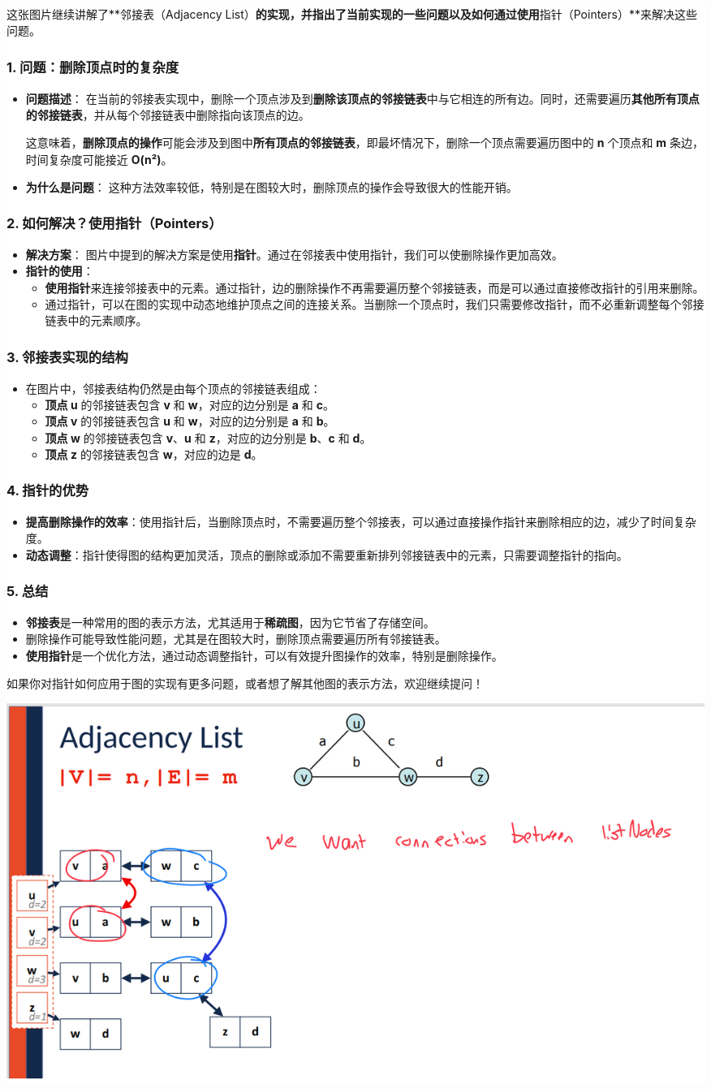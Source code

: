 这张图片继续讲解了**邻接表（Adjacency List）**的实现，并指出了当前实现的一些问题以及如何通过使用**指针（Pointers）**来解决这些问题。

### 1. **问题：删除顶点时的复杂度**

- **问题描述**： 在当前的邻接表实现中，删除一个顶点涉及到**删除该顶点的邻接链表**中与它相连的所有边。同时，还需要遍历**其他所有顶点的邻接链表**，并从每个邻接链表中删除指向该顶点的边。

  这意味着，**删除顶点的操作**可能会涉及到图中**所有顶点的邻接链表**，即最坏情况下，删除一个顶点需要遍历图中的 **n** 个顶点和 **m** 条边，时间复杂度可能接近 **O(n²)**。

- **为什么是问题**： 这种方法效率较低，特别是在图较大时，删除顶点的操作会导致很大的性能开销。

### 2. **如何解决？使用指针（Pointers）**

- **解决方案**： 图片中提到的解决方案是使用**指针**。通过在邻接表中使用指针，我们可以使删除操作更加高效。
- **指针的使用**：
  - **使用指针**来连接邻接表中的元素。通过指针，边的删除操作不再需要遍历整个邻接链表，而是可以通过直接修改指针的引用来删除。
  - 通过指针，可以在图的实现中动态地维护顶点之间的连接关系。当删除一个顶点时，我们只需要修改指针，而不必重新调整每个邻接链表中的元素顺序。

### 3. **邻接表实现的结构**

- 在图片中，邻接表结构仍然是由每个顶点的邻接链表组成：
  - **顶点 u** 的邻接链表包含 **v** 和 **w**，对应的边分别是 **a** 和 **c**。
  - **顶点 v** 的邻接链表包含 **u** 和 **w**，对应的边分别是 **a** 和 **b**。
  - **顶点 w** 的邻接链表包含 **v**、**u** 和 **z**，对应的边分别是 **b**、**c** 和 **d**。
  - **顶点 z** 的邻接链表包含 **w**，对应的边是 **d**。

### 4. **指针的优势**

- **提高删除操作的效率**：使用指针后，当删除顶点时，不需要遍历整个邻接表，可以通过直接操作指针来删除相应的边，减少了时间复杂度。
- **动态调整**：指针使得图的结构更加灵活，顶点的删除或添加不需要重新排列邻接链表中的元素，只需要调整指针的指向。

### 5. **总结**

- **邻接表**是一种常用的图的表示方法，尤其适用于**稀疏图**，因为它节省了存储空间。
- 删除操作可能导致性能问题，尤其是在图较大时，删除顶点需要遍历所有邻接链表。
- **使用指针**是一个优化方法，通过动态调整指针，可以有效提升图操作的效率，特别是删除操作。

如果你对指针如何应用于图的实现有更多问题，或者想了解其他图的表示方法，欢迎继续提问！

![image-20250411142521643](./READEME7.assets/image-20250411142521643.png)
